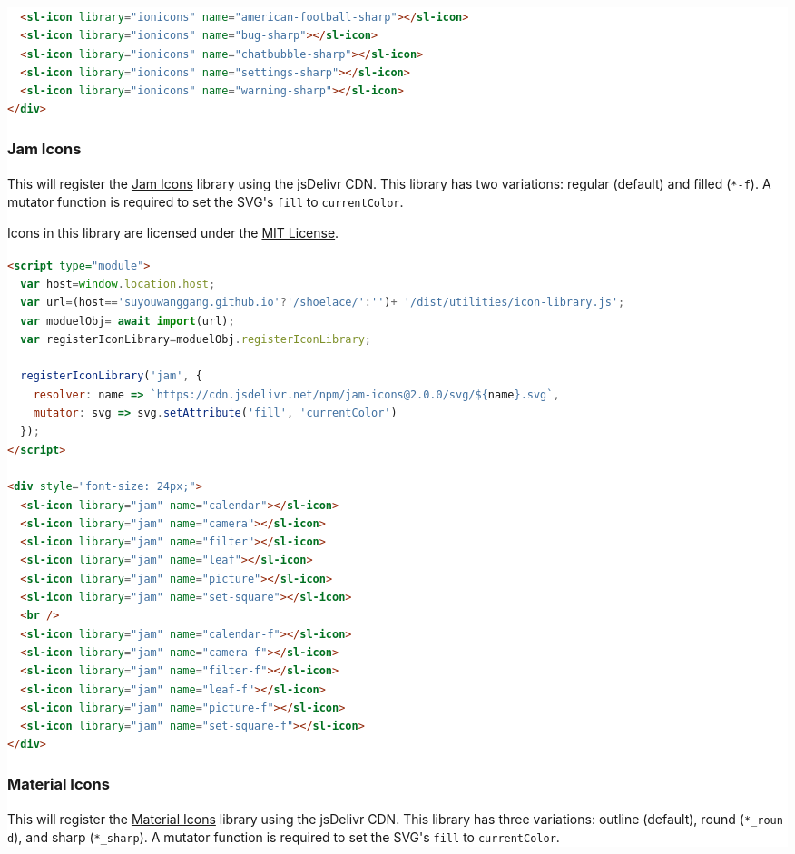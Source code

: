 ```html preview
  <sl-icon library="ionicons" name="american-football-sharp"></sl-icon>
  <sl-icon library="ionicons" name="bug-sharp"></sl-icon>
  <sl-icon library="ionicons" name="chatbubble-sharp"></sl-icon>
  <sl-icon library="ionicons" name="settings-sharp"></sl-icon>
  <sl-icon library="ionicons" name="warning-sharp"></sl-icon>
</div>
```

### Jam Icons

This will register the [Jam Icons](https://jam-icons.com/) library using the jsDelivr CDN. This library has two variations: regular (default) and filled (`*-f`). A mutator function is required to set the SVG's `fill` to `currentColor`.

Icons in this library are licensed under the [MIT License](https://github.com/michaelampr/jam/blob/master/LICENSE).

```html preview
<script type="module">
  var host=window.location.host;
  var url=(host=='suyouwanggang.github.io'?'/shoelace/':'')+ '/dist/utilities/icon-library.js';
  var moduelObj= await import(url);
  var registerIconLibrary=moduelObj.registerIconLibrary;

  registerIconLibrary('jam', {
    resolver: name => `https://cdn.jsdelivr.net/npm/jam-icons@2.0.0/svg/${name}.svg`,
    mutator: svg => svg.setAttribute('fill', 'currentColor')
  });
</script>

<div style="font-size: 24px;">
  <sl-icon library="jam" name="calendar"></sl-icon>
  <sl-icon library="jam" name="camera"></sl-icon>
  <sl-icon library="jam" name="filter"></sl-icon>
  <sl-icon library="jam" name="leaf"></sl-icon>
  <sl-icon library="jam" name="picture"></sl-icon>
  <sl-icon library="jam" name="set-square"></sl-icon>
  <br />
  <sl-icon library="jam" name="calendar-f"></sl-icon>
  <sl-icon library="jam" name="camera-f"></sl-icon>
  <sl-icon library="jam" name="filter-f"></sl-icon>
  <sl-icon library="jam" name="leaf-f"></sl-icon>
  <sl-icon library="jam" name="picture-f"></sl-icon>
  <sl-icon library="jam" name="set-square-f"></sl-icon>
</div>
```

### Material Icons

This will register the [Material Icons](https://material.io/resources/icons/?style=baseline) library using the jsDelivr CDN. This library has three variations: outline (default), round (`*_round`), and sharp (`*_sharp`). A mutator function is required to set the SVG's `fill` to `currentColor`.
